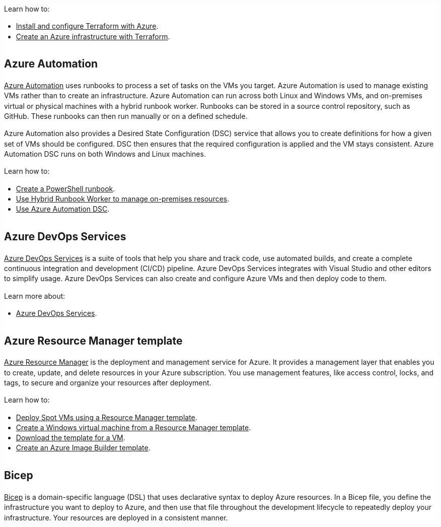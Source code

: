 Learn how to:

- [Install and configure Terraform with Azure](/azure/developer/terraform/getting-started-cloud-shell).
- [Create an Azure infrastructure with Terraform](/azure/developer/terraform/create-linux-virtual-machine-with-infrastructure).


## Azure Automation
[Azure Automation](https://azure.microsoft.com/services/automation/) uses runbooks to process a set of tasks on the VMs you target. Azure Automation is used to manage existing VMs rather than to create an infrastructure. Azure Automation can run across both Linux and Windows VMs, and on-premises virtual or physical machines with a hybrid runbook worker. Runbooks can be stored in a source control repository, such as GitHub. These runbooks can then run manually or on a defined schedule.

Azure Automation also provides a Desired State Configuration (DSC) service that allows you to create definitions for how a given set of VMs should be configured. DSC then ensures that the required configuration is applied and the VM stays consistent. Azure Automation DSC runs on both Windows and Linux machines.

Learn how to:

- [Create a PowerShell runbook](../automation/learn/powershell-runbook-managed-identity.md).
- [Use Hybrid Runbook Worker to manage on-premises resources](../automation/automation-hybrid-runbook-worker.md).
- [Use Azure Automation DSC](../automation/automation-dsc-getting-started.md).


## Azure DevOps Services
[Azure DevOps Services](https://www.visualstudio.com/team-services/) is a suite of tools that help you share and track code, use automated builds, and create a complete continuous integration and development (CI/CD) pipeline. Azure DevOps Services integrates with Visual Studio and other editors to simplify usage. Azure DevOps Services can also create and configure Azure VMs and then deploy code to them.

Learn more about:

- [Azure DevOps Services](/azure/devops/user-guide/index).
## Azure Resource Manager template
[Azure Resource Manager](../azure-resource-manager/templates/overview.md) is the deployment and management service for Azure. It provides a management layer that enables you to create, update, and delete resources in your Azure subscription. You use management features, like access control, locks, and tags, to secure and organize your resources after deployment.

Learn how to:

- [Deploy Spot VMs using a Resource Manager template](./linux/spot-template.md).
- [Create a Windows virtual machine from a Resource Manager template](./windows/ps-template.md).
- [Download the template for a VM](/previous-versions/azure/virtual-machines/windows/download-template).
- [Create an Azure Image Builder template](./linux/image-builder-json.md).
## Bicep
[Bicep](/azure/azure-resource-manager/bicep/) is a domain-specific language (DSL) that uses declarative syntax to deploy Azure resources. In a Bicep file, you define the infrastructure you want to deploy to Azure, and then use that file throughout the development lifecycle to repeatedly deploy your infrastructure. Your resources are deployed in a consistent manner.

